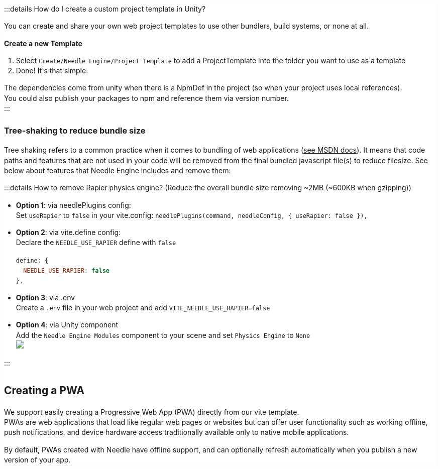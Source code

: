:::details How do I create a custom project template in Unity?

You can create and share your own web project templates to use other bundlers, build systems, or none at all.  

**Create a new Template**  
1. Select `Create/Needle Engine/Project Template` to add a ProjectTemplate into the folder you want to use as a template 
2. Done! It's that simple.

The dependencies come from unity when there is a NpmDef in the project (so when your project uses local references).  
You could also publish your packages to npm and reference them via version number.  
:::

### Tree-shaking to reduce bundle size

Tree shaking refers to a common practice when it comes to bundling of web applications ([see MSDN docs](https://developer.mozilla.org/en-US/docs/Glossary/Tree_shaking)). It means that code paths and features that are not used in your code will be removed from the final bundled javascript file(s) to reduce filesize. See below about features that Needle Engine includes and remove them: 

:::details How to remove Rapier physics engine? (Reduce the overall bundle size removing ~2MB (~600KB when gzipping))

- **Option 1**: via needlePlugins config:  
Set `useRapier` to `false` in your vite.config: `needlePlugins(command, needleConfig, { useRapier: false }),`

- **Option 2**: via vite.define config:  
  Declare the `NEEDLE_USE_RAPIER` define with `false`
  ```js
  define: {
    NEEDLE_USE_RAPIER: false
  },
  ```

- **Option 3**: via .env  
  Create a `.env` file in your web project and add `VITE_NEEDLE_USE_RAPIER=false`

- **Option 4**: via Unity component   
  Add the `Needle Engine Modules` component to your scene and set `Physics Engine` to `None`  
  ![](/imgs/unity-needle-engine-modules-physics.jpg)

:::

## Creating a PWA

We support easily creating a Progressive Web App (PWA) directly from our vite template.  
PWAs are web applications that load like regular web pages or websites but can offer user functionality such as working offline, push notifications, and device hardware access traditionally available only to native mobile applications.   

By default, PWAs created with Needle have offline support, and can optionally refresh automatically when you publish a new version of your app. 
